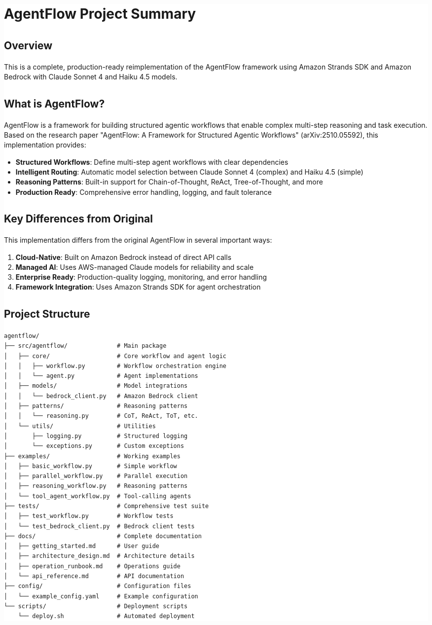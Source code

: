 # AgentFlow Project Summary

## Overview

This is a complete, production-ready reimplementation of the AgentFlow framework using Amazon Strands SDK and Amazon Bedrock with Claude Sonnet 4 and Haiku 4.5 models.

## What is AgentFlow?

AgentFlow is a framework for building structured agentic workflows that enable complex multi-step reasoning and task execution. Based on the research paper "AgentFlow: A Framework for Structured Agentic Workflows" (arXiv:2510.05592), this implementation provides:

- **Structured Workflows**: Define multi-step agent workflows with clear dependencies
- **Intelligent Routing**: Automatic model selection between Claude Sonnet 4 (complex) and Haiku 4.5 (simple)
- **Reasoning Patterns**: Built-in support for Chain-of-Thought, ReAct, Tree-of-Thought, and more
- **Production Ready**: Comprehensive error handling, logging, and fault tolerance

## Key Differences from Original

This implementation differs from the original AgentFlow in several important ways:

1. **Cloud-Native**: Built on Amazon Bedrock instead of direct API calls
2. **Managed AI**: Uses AWS-managed Claude models for reliability and scale
3. **Enterprise Ready**: Production-quality logging, monitoring, and error handling
4. **Framework Integration**: Uses Amazon Strands SDK for agent orchestration

## Project Structure

```
agentflow/
├── src/agentflow/              # Main package
│   ├── core/                   # Core workflow and agent logic
│   │   ├── workflow.py         # Workflow orchestration engine
│   │   └── agent.py            # Agent implementations
│   ├── models/                 # Model integrations
│   │   └── bedrock_client.py   # Amazon Bedrock client
│   ├── patterns/               # Reasoning patterns
│   │   └── reasoning.py        # CoT, ReAct, ToT, etc.
│   └── utils/                  # Utilities
│       ├── logging.py          # Structured logging
│       └── exceptions.py       # Custom exceptions
├── examples/                   # Working examples
│   ├── basic_workflow.py       # Simple workflow
│   ├── parallel_workflow.py    # Parallel execution
│   ├── reasoning_workflow.py   # Reasoning patterns
│   └── tool_agent_workflow.py  # Tool-calling agents
├── tests/                      # Comprehensive test suite
│   ├── test_workflow.py        # Workflow tests
│   └── test_bedrock_client.py  # Bedrock client tests
├── docs/                       # Complete documentation
│   ├── getting_started.md      # User guide
│   ├── architecture_design.md  # Architecture details
│   ├── operation_runbook.md    # Operations guide
│   └── api_reference.md        # API documentation
├── config/                     # Configuration files
│   └── example_config.yaml     # Example configuration
└── scripts/                    # Deployment scripts
    └── deploy.sh               # Automated deployment
```

